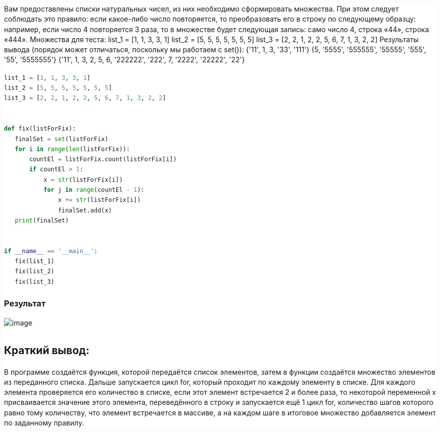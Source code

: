   Вам предоставлены списки натуральных чисел, из них необходимо сформировать множества. При этом следует соблюдать это правило: если какое-либо число повторяется, то преобразовать его в строку по следующему образцу: например, если число 4 повторяется 3 раза, то в множестве будет следующая запись: само число 4, строка «44», строка
«444».
Множества для теста:
list_1 = [1, 1, 3, 3, 1]
list_2 = [5, 5, 5, 5, 5, 5, 5]
list_3 = [2, 2, 1, 2, 2, 5, 6, 7, 1, 3, 2, 2]
Результаты вывода (порядок может отличаться, поскольку мы работаем с set()):
{'11', 1, 3, '33', '111'}
{5, '5555', '555555', '55555', '555', '55', '5555555'}
{'11', 1, 3, 2, 5, 6, '222222', '222', 7, '2222', '22222', '22'}


 ```python
list_1 = [1, 1, 3, 3, 1]
list_2 = [5, 5, 5, 5, 5, 5, 5]
list_3 = [2, 2, 1, 2, 2, 5, 6, 7, 1, 3, 2, 2]


def fix(listForFix):
    finalSet = set(listForFix)
    for i in range(len(listForFix)):
        countEl = listForFix.count(listForFix[i])
        if countEl > 1:
            x = str(listForFix[i])
            for j in range(countEl - 1):
                x += str(listForFix[i])
                finalSet.add(x)
    print(finalSet)


if __name__ == '__main__':
    fix(list_1)
    fix(list_2)
    fix(list_3)

```
### Результат

![image](https://github.com/user-attachments/assets/c782b2e3-ca02-4a45-a589-e233ea4d93e3)


## Краткий вывод:

В программе создаётся функция, которой передаётся список элементов, затем в функции создаётся множество элементов из переданного списка. Дальше запускается цикл for, который проходит по каждому элементу в списке. Для каждого элемента проверяется его количество в списке, если этот элемент встречается 2 и более раза, то некоторой переменной х присваивается значение этого элемента, переведённого в строку и запускается ещё 1 цикл for, количество шагов которого равно тому количеству, что элемент встречается в массиве, а на каждом шаге в итоговое множество добавляется элемент по заданному правилу.
